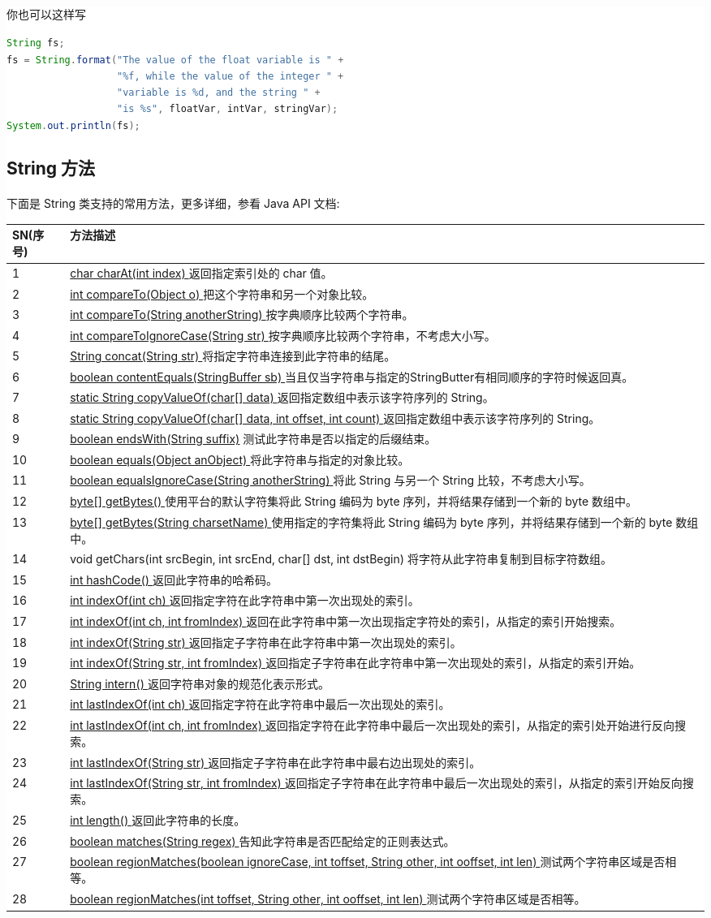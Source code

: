 你也可以这样写

```java
String fs;
fs = String.format("The value of the float variable is " +
                   "%f, while the value of the integer " +
                   "variable is %d, and the string " +
                   "is %s", floatVar, intVar, stringVar);
System.out.println(fs);
```

## String 方法

下面是 String 类支持的常用方法，更多详细，参看 Java API 文档:

| SN(序号) | 方法描述                                                     |
| :------- | :----------------------------------------------------------- |
| 1        | [char charAt(int index) ](https://www.w3cschool.cn/java/java-string-charat.html)返回指定索引处的 char 值。 |
| 2        | [int compareTo(Object o) ](https://www.w3cschool.cn/java/java-string-compareto.html)把这个字符串和另一个对象比较。 |
| 3        | [int compareTo(String anotherString) ](https://www.w3cschool.cn/java/java-string-compareto.html)按字典顺序比较两个字符串。 |
| 4        | [int compareToIgnoreCase(String str) ](https://www.w3cschool.cn/java/java-string-comparetoignorecase.html)按字典顺序比较两个字符串，不考虑大小写。 |
| 5        | [String concat(String str) ](https://www.w3cschool.cn/java/java-string-concat.html)将指定字符串连接到此字符串的结尾。 |
| 6        | [boolean contentEquals(StringBuffer sb) ](https://www.w3cschool.cn/java/java-string-contentequals.html)当且仅当字符串与指定的StringButter有相同顺序的字符时候返回真。 |
| 7        | [static String copyValueOf(char[] data) ](https://www.w3cschool.cn/java/java-string-copyvalueof.html)返回指定数组中表示该字符序列的 String。 |
| 8        | [static String copyValueOf(char[] data, int offset, int count) ](https://www.w3cschool.cn/java/java-string-copyvalueof.html)返回指定数组中表示该字符序列的 String。 |
| 9        | [boolean endsWith(String suffix)](https://www.w3cschool.cn/java/java-string-endswith.html) 测试此字符串是否以指定的后缀结束。 |
| 10       | [boolean equals(Object anObject) ](https://www.w3cschool.cn/java/java-string-equals.html)将此字符串与指定的对象比较。 |
| 11       | [boolean equalsIgnoreCase(String anotherString) ](https://www.w3cschool.cn/java/java-string-equalsignorecase.html)将此 String 与另一个 String 比较，不考虑大小写。 |
| 12       | [byte[] getBytes() ](https://www.w3cschool.cn/java/java-string-getbytes.html) 使用平台的默认字符集将此 String 编码为 byte 序列，并将结果存储到一个新的 byte 数组中。 |
| 13       | [byte[] getBytes(String charsetName) ](https://www.w3cschool.cn/java/java-string-getbytes.html)使用指定的字符集将此 String 编码为 byte 序列，并将结果存储到一个新的 byte 数组中。 |
| 14       | void getChars(int srcBegin, int srcEnd, char[] dst, int dstBegin) 将字符从此字符串复制到目标字符数组。 |
| 15       | [int hashCode() ](https://www.w3cschool.cn/java/java-string-hashcode.html)返回此字符串的哈希码。 |
| 16       | [int indexOf(int ch) ](https://www.w3cschool.cn/java/java-string-indexof.html)返回指定字符在此字符串中第一次出现处的索引。 |
| 17       | [int indexOf(int ch, int fromIndex) ](https://www.w3cschool.cn/java/java-string-indexof.html)返回在此字符串中第一次出现指定字符处的索引，从指定的索引开始搜索。 |
| 18       | [int indexOf(String str) ](https://www.w3cschool.cn/java/java-string-indexof.html) 返回指定子字符串在此字符串中第一次出现处的索引。 |
| 19       | [int indexOf(String str, int fromIndex) ](https://www.w3cschool.cn/java/java-string-indexof.html)返回指定子字符串在此字符串中第一次出现处的索引，从指定的索引开始。 |
| 20       | [String intern() ](https://www.w3cschool.cn/java/java-string-intern.html) 返回字符串对象的规范化表示形式。 |
| 21       | [int lastIndexOf(int ch) ](https://www.w3cschool.cn/java/java-string-lastindexof.html) 返回指定字符在此字符串中最后一次出现处的索引。 |
| 22       | [int lastIndexOf(int ch, int fromIndex) ](https://www.w3cschool.cn/java/java-string-lastindexof.html)返回指定字符在此字符串中最后一次出现处的索引，从指定的索引处开始进行反向搜索。 |
| 23       | [int lastIndexOf(String str) ](https://www.w3cschool.cn/java/java-string-lastindexof.html)返回指定子字符串在此字符串中最右边出现处的索引。 |
| 24       | [int lastIndexOf(String str, int fromIndex) ](https://www.w3cschool.cn/java/java-string-lastindexof.html) 返回指定子字符串在此字符串中最后一次出现处的索引，从指定的索引开始反向搜索。 |
| 25       | [int length() ](https://www.w3cschool.cn/java/java-string-length.html)返回此字符串的长度。 |
| 26       | [boolean matches(String regex) ](https://www.w3cschool.cn/java/java-string-matches.html)告知此字符串是否匹配给定的正则表达式。 |
| 27       | [boolean regionMatches(boolean ignoreCase, int toffset, String other, int ooffset, int len) ](https://www.w3cschool.cn/java/java-string-regionmatches.html)测试两个字符串区域是否相等。 |
| 28       | [boolean regionMatches(int toffset, String other, int ooffset, int len) ](https://www.w3cschool.cn/java/java-string-regionmatches.html)测试两个字符串区域是否相等。 |
